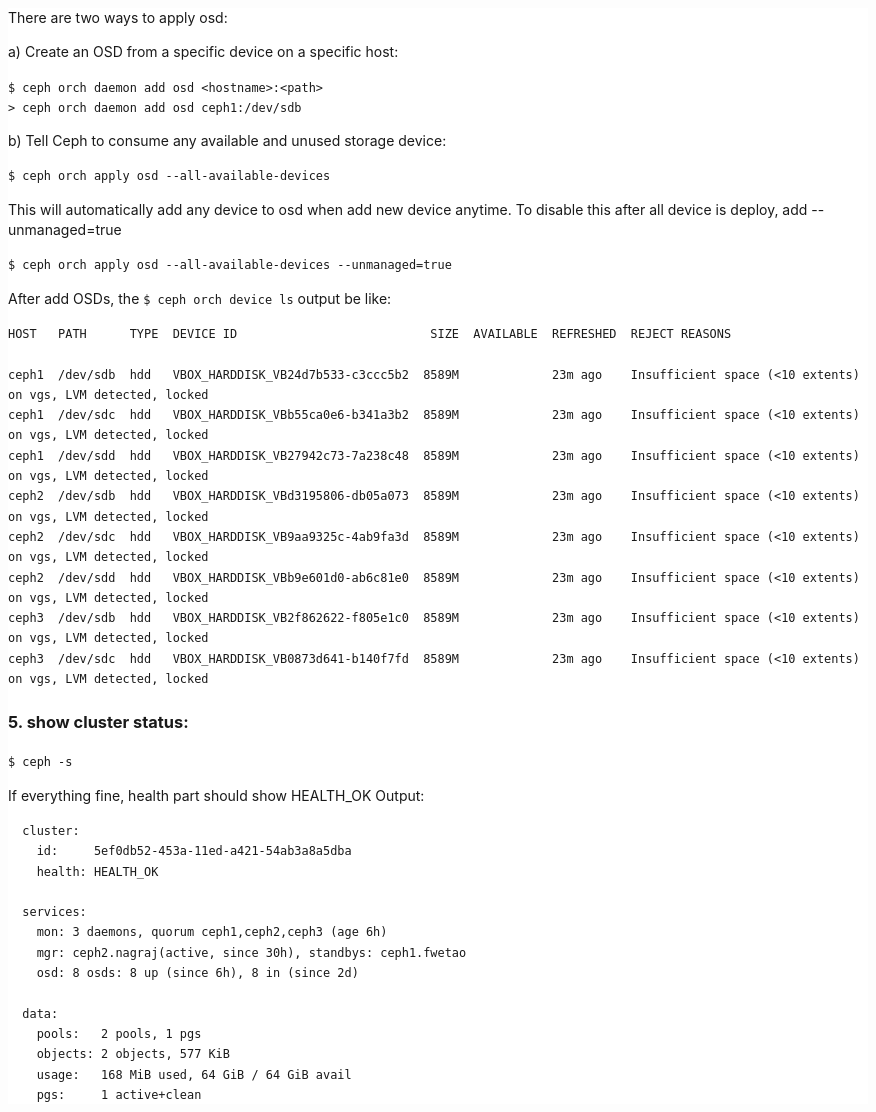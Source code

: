 There are two ways to apply osd:

a) Create an OSD from a specific device on a specific host:
```
$ ceph orch daemon add osd <hostname>:<path>
> ceph orch daemon add osd ceph1:/dev/sdb
```
b) Tell Ceph to consume any available and unused storage device:
```
$ ceph orch apply osd --all-available-devices
```
This will automatically add any device to osd when add new device anytime.
To disable this after all device is deploy, add --unmanaged=true 
```
$ ceph orch apply osd --all-available-devices --unmanaged=true
```
After add OSDs, the ```$ ceph orch device ls``` output be like:
```
HOST   PATH      TYPE  DEVICE ID                           SIZE  AVAILABLE  REFRESHED  REJECT REASONS

ceph1  /dev/sdb  hdd   VBOX_HARDDISK_VB24d7b533-c3ccc5b2  8589M             23m ago    Insufficient space (<10 extents) on vgs, LVM detected, locked
ceph1  /dev/sdc  hdd   VBOX_HARDDISK_VBb55ca0e6-b341a3b2  8589M             23m ago    Insufficient space (<10 extents) on vgs, LVM detected, locked
ceph1  /dev/sdd  hdd   VBOX_HARDDISK_VB27942c73-7a238c48  8589M             23m ago    Insufficient space (<10 extents) on vgs, LVM detected, locked
ceph2  /dev/sdb  hdd   VBOX_HARDDISK_VBd3195806-db05a073  8589M             23m ago    Insufficient space (<10 extents) on vgs, LVM detected, locked
ceph2  /dev/sdc  hdd   VBOX_HARDDISK_VB9aa9325c-4ab9fa3d  8589M             23m ago    Insufficient space (<10 extents) on vgs, LVM detected, locked
ceph2  /dev/sdd  hdd   VBOX_HARDDISK_VBb9e601d0-ab6c81e0  8589M             23m ago    Insufficient space (<10 extents) on vgs, LVM detected, locked
ceph3  /dev/sdb  hdd   VBOX_HARDDISK_VB2f862622-f805e1c0  8589M             23m ago    Insufficient space (<10 extents) on vgs, LVM detected, locked
ceph3  /dev/sdc  hdd   VBOX_HARDDISK_VB0873d641-b140f7fd  8589M             23m ago    Insufficient space (<10 extents) on vgs, LVM detected, locked
```

### 5. show cluster status:
```
$ ceph -s
```
If everything fine, health part should show HEALTH_OK
Output:
```
  cluster:
    id:     5ef0db52-453a-11ed-a421-54ab3a8a5dba
    health: HEALTH_OK

  services:
    mon: 3 daemons, quorum ceph1,ceph2,ceph3 (age 6h)
    mgr: ceph2.nagraj(active, since 30h), standbys: ceph1.fwetao
    osd: 8 osds: 8 up (since 6h), 8 in (since 2d)

  data:
    pools:   2 pools, 1 pgs
    objects: 2 objects, 577 KiB
    usage:   168 MiB used, 64 GiB / 64 GiB avail
    pgs:     1 active+clean
```

